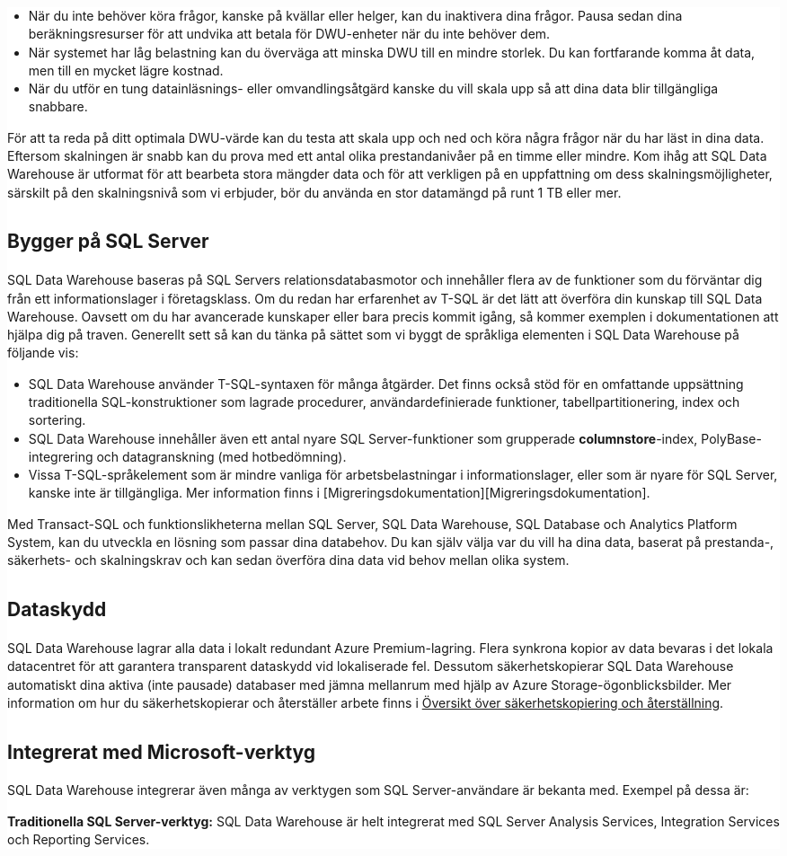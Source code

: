 * När du inte behöver köra frågor, kanske på kvällar eller helger, kan du inaktivera dina frågor. Pausa sedan dina beräkningsresurser för att undvika att betala för DWU-enheter när du inte behöver dem.
* När systemet har låg belastning kan du överväga att minska DWU till en mindre storlek. Du kan fortfarande komma åt data, men till en mycket lägre kostnad.
* När du utför en tung datainläsnings- eller omvandlingsåtgärd kanske du vill skala upp så att dina data blir tillgängliga snabbare.

För att ta reda på ditt optimala DWU-värde kan du testa att skala upp och ned och köra några frågor när du har läst in dina data. Eftersom skalningen är snabb kan du prova med ett antal olika prestandanivåer på en timme eller mindre.  Kom ihåg att SQL Data Warehouse är utformat för att bearbeta stora mängder data och för att verkligen på en uppfattning om dess skalningsmöjligheter, särskilt på den skalningsnivå som vi erbjuder, bör du använda en stor datamängd på runt 1 TB eller mer.

## <a name="built-on-sql-server"></a>Bygger på SQL Server
SQL Data Warehouse baseras på SQL Servers relationsdatabasmotor och innehåller flera av de funktioner som du förväntar dig från ett informationslager i företagsklass. Om du redan har erfarenhet av T-SQL är det lätt att överföra din kunskap till SQL Data Warehouse. Oavsett om du har avancerade kunskaper eller bara precis kommit igång, så kommer exemplen i dokumentationen att hjälpa dig på traven. Generellt sett så kan du tänka på sättet som vi byggt de språkliga elementen i SQL Data Warehouse på följande vis:

* SQL Data Warehouse använder T-SQL-syntaxen för många åtgärder. Det finns också stöd för en omfattande uppsättning traditionella SQL-konstruktioner som lagrade procedurer, användardefinierade funktioner, tabellpartitionering, index och sortering.
* SQL Data Warehouse innehåller även ett antal nyare SQL Server-funktioner som grupperade **columnstore**-index, PolyBase-integrering och datagranskning (med hotbedömning).
* Vissa T-SQL-språkelement som är mindre vanliga för arbetsbelastningar i informationslager, eller som är nyare för SQL Server, kanske inte är tillgängliga. Mer information finns i [Migreringsdokumentation][Migreringsdokumentation].

Med Transact-SQL och funktionslikheterna mellan SQL Server, SQL Data Warehouse, SQL Database och Analytics Platform System, kan du utveckla en lösning som passar dina databehov. Du kan själv välja var du vill ha dina data, baserat på prestanda-, säkerhets- och skalningskrav och kan sedan överföra dina data vid behov mellan olika system.

## <a name="data-protection"></a>Dataskydd
SQL Data Warehouse lagrar alla data i lokalt redundant Azure Premium-lagring. Flera synkrona kopior av data bevaras i det lokala datacentret för att garantera transparent dataskydd vid lokaliserade fel. Dessutom säkerhetskopierar SQL Data Warehouse automatiskt dina aktiva (inte pausade) databaser med jämna mellanrum med hjälp av Azure Storage-ögonblicksbilder. Mer information om hur du säkerhetskopierar och återställer arbete finns i [Översikt över säkerhetskopiering och återställning][Översikt över säkerhetskopiering och återställning].

## <a name="integrated-with-microsoft-tools"></a>Integrerat med Microsoft-verktyg
SQL Data Warehouse integrerar även många av verktygen som SQL Server-användare är bekanta med. Exempel på dessa är:

**Traditionella SQL Server-verktyg:** SQL Data Warehouse är helt integrerat med SQL Server Analysis Services, Integration Services och Reporting Services.


[1]: ./media/sql-data-warehouse-overview-what-is/dwarchitecture.png
[Skapa ett supportärende]: ./sql-data-warehouse-get-started-create-support-ticket.md
[läsa in exempeldata]: ./sql-data-warehouse-load-sample-databases.md
[skapar ett SQL Data Warehouse]: ./sql-data-warehouse-get-started-provision.md
[migreringsdokumentationen]: ./sql-data-warehouse-overview-migrate.md
[SQL Data Warehouse-samarbetspartner]: ./sql-data-warehouse-partner-business-intelligence.md
[Översikt över integrerade verktyg]: ./sql-data-warehouse-overview-integrate.md
[Översikt över säkerhetskopiering och återställning]: ./sql-data-warehouse-restore-database-overview.md
[Azure-ordlistan]: ../azure-glossary-cloud-terminology.md
[Kundernas framgångsberättelser]: https://customers.microsoft.com/search?sq=&ff=story_products_services%26%3EAzure%2FAzure%2FAzure%20SQL%20Data%20Warehouse%26%26story_product_families%26%3EAzure%2FAzure%26%26story_product_categories%26%3EAzure&p=0
[Bloggar]: https://azure.microsoft.com/blog/tag/azure-sql-data-warehouse/
[Customer Advisory Team-bloggar]: https://blogs.msdn.microsoft.com/sqlcat/tag/sql-dw/
[Funktionsbegäranden]: https://feedback.azure.com/forums/307516-sql-data-warehouse
[MSDN-forum]: https://social.msdn.microsoft.com/Forums/azure/en-US/home?forum=AzureSQLDataWarehouse
[Stack Overflow-forum]: http://stackoverflow.com/questions/tagged/azure-sqldw
[Twitter]: https://twitter.com/hashtag/SQLDW
[Videoklipp]: https://azure.microsoft.com/documentation/videos/index/?services=sql-data-warehouse
[SLA för SQL Data Warehouse]: https://azure.microsoft.com/en-us/support/legal/sla/sql-data-warehouse/v1_0/
[volymlicensiering]: http://www.microsoftvolumelicensing.com/DocumentSearch.aspx?Mode=3&DocumentTypeId=37
[serviceavtal]: https://azure.microsoft.com/en-us/support/legal/sla/
